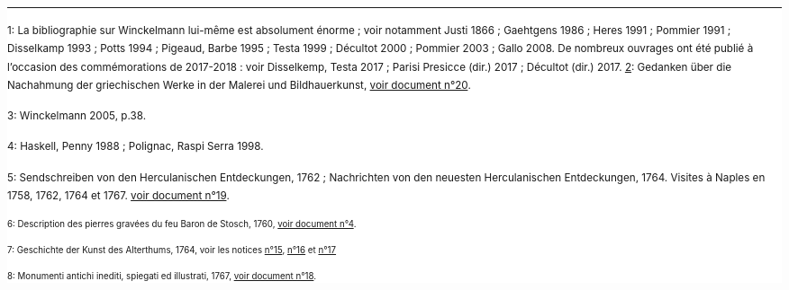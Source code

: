 
* * *

<p>
<small>
<a name="myfootnote1">1</a>:  La bibliographie sur Winckelmann lui-même est absolument énorme ; voir notamment Justi 1866 ; Gaehtgens 1986 ; Heres 1991 ; Pommier 1991 ; Disselkamp 1993 ; Potts 1994 ; Pigeaud, Barbe 1995 ; Testa 1999 ; Décultot 2000 ; Pommier 2003 ; Gallo 2008. De nombreux ouvrages ont été publié à l’occasion des commémorations de 2017-2018 : voir Disselkemp, Testa 2017 ; Parisi Presicce (dir.) 2017 ; Décultot (dir.) 2017. <a href="./bibliographie.html>Voir également la bibliographie de l'exposition</a>.
</small>
</p>

<p>
<small>
<a name="myfootnote2">2</a>: Gedanken über die Nachahmung der griechischen Werke in der Malerei und Bildhauerkunst, <a href="./document20">voir document n°20</a>.
</small>
</p>

<p>
<small>
<a name="myfootnote3">3</a>: Winckelmann 2005, p.38.
</small>
</p>

<p>
<small>
<a name="myfootnote4">4</a>: Haskell, Penny 1988 ; Polignac, Raspi Serra 1998.
</small>
</p>

<p>
<small>
<a name="myfootnote5">5</a>: Sendschreiben von den Herculanischen Entdeckungen, 1762 ; Nachrichten von den neuesten Herculanischen Entdeckungen, 1764. Visites à Naples en 1758, 1762, 1764 et 1767. <a href="./document19">voir document n°19</a>.</p>

<p>
<small>
<a name="myfootnote6">6</a>: Description des pierres gravées du feu Baron de Stosch, 1760, <a href="./document4">voir document n°4</a>.
</small>
</p>

<p>
<small>
<a name="myfootnote7">7</a>: Geschichte der Kunst des Alterthums, 1764, voir les notices <a href="./document15"> n°15</a>, <a href="./document20">n°16</a> et <a href="./document17">n°17</a>
</small>
</p>

<p>
<small>
<a name="myfootnote8">8</a>: Monumenti antichi inediti, spiegati ed illustrati, 1767, <a href="./document18">voir document n°18</a>.
</small>
</p>
